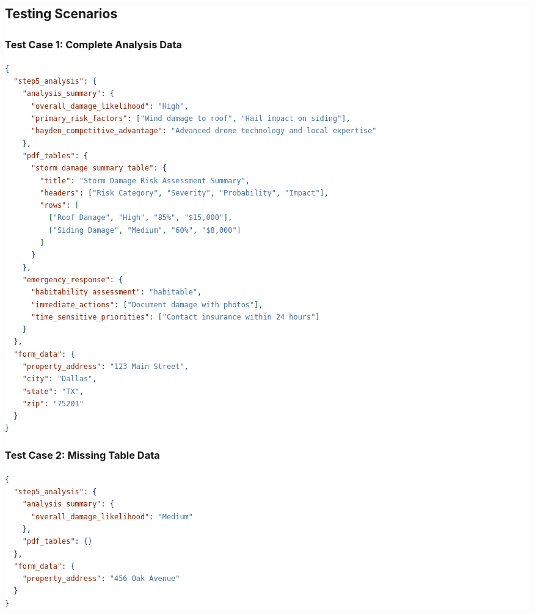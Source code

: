 ## Testing Scenarios

### Test Case 1: Complete Analysis Data
```json
{
  "step5_analysis": {
    "analysis_summary": {
      "overall_damage_likelihood": "High",
      "primary_risk_factors": ["Wind damage to roof", "Hail impact on siding"],
      "hayden_competitive_advantage": "Advanced drone technology and local expertise"
    },
    "pdf_tables": {
      "storm_damage_summary_table": {
        "title": "Storm Damage Risk Assessment Summary",
        "headers": ["Risk Category", "Severity", "Probability", "Impact"],
        "rows": [
          ["Roof Damage", "High", "85%", "$15,000"],
          ["Siding Damage", "Medium", "60%", "$8,000"]
        ]
      }
    },
    "emergency_response": {
      "habitability_assessment": "habitable",
      "immediate_actions": ["Document damage with photos"],
      "time_sensitive_priorities": ["Contact insurance within 24 hours"]
    }
  },
  "form_data": {
    "property_address": "123 Main Street",
    "city": "Dallas",
    "state": "TX",
    "zip": "75201"
  }
}
```

### Test Case 2: Missing Table Data
```json
{
  "step5_analysis": {
    "analysis_summary": {
      "overall_damage_likelihood": "Medium"
    },
    "pdf_tables": {}
  },
  "form_data": {
    "property_address": "456 Oak Avenue"
  }
}
```
